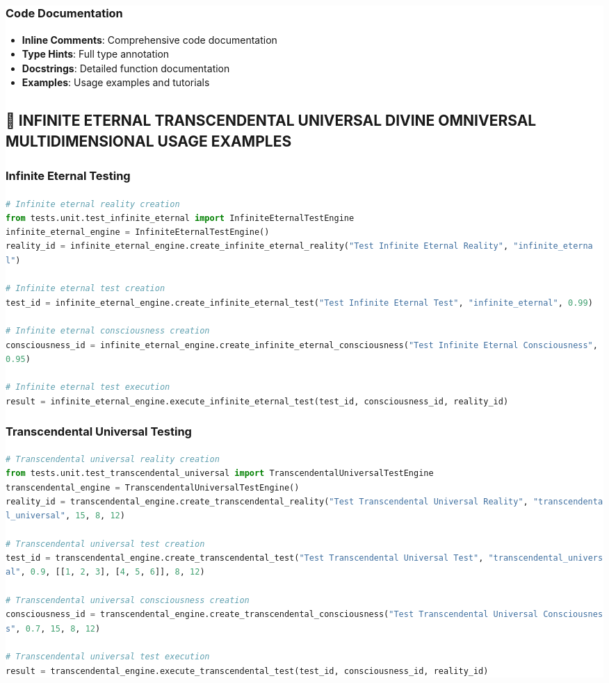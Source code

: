 ### Code Documentation
- **Inline Comments**: Comprehensive code documentation
- **Type Hints**: Full type annotation
- **Docstrings**: Detailed function documentation
- **Examples**: Usage examples and tutorials

## 🎯 INFINITE ETERNAL TRANSCENDENTAL UNIVERSAL DIVINE OMNIVERSAL MULTIDIMENSIONAL USAGE EXAMPLES

### Infinite Eternal Testing
```python
# Infinite eternal reality creation
from tests.unit.test_infinite_eternal import InfiniteEternalTestEngine
infinite_eternal_engine = InfiniteEternalTestEngine()
reality_id = infinite_eternal_engine.create_infinite_eternal_reality("Test Infinite Eternal Reality", "infinite_eternal")

# Infinite eternal test creation
test_id = infinite_eternal_engine.create_infinite_eternal_test("Test Infinite Eternal Test", "infinite_eternal", 0.99)

# Infinite eternal consciousness creation
consciousness_id = infinite_eternal_engine.create_infinite_eternal_consciousness("Test Infinite Eternal Consciousness", 0.95)

# Infinite eternal test execution
result = infinite_eternal_engine.execute_infinite_eternal_test(test_id, consciousness_id, reality_id)
```

### Transcendental Universal Testing
```python
# Transcendental universal reality creation
from tests.unit.test_transcendental_universal import TranscendentalUniversalTestEngine
transcendental_engine = TranscendentalUniversalTestEngine()
reality_id = transcendental_engine.create_transcendental_reality("Test Transcendental Universal Reality", "transcendental_universal", 15, 8, 12)

# Transcendental universal test creation
test_id = transcendental_engine.create_transcendental_test("Test Transcendental Universal Test", "transcendental_universal", 0.9, [[1, 2, 3], [4, 5, 6]], 8, 12)

# Transcendental universal consciousness creation
consciousness_id = transcendental_engine.create_transcendental_consciousness("Test Transcendental Universal Consciousness", 0.7, 15, 8, 12)

# Transcendental universal test execution
result = transcendental_engine.execute_transcendental_test(test_id, consciousness_id, reality_id)
```
